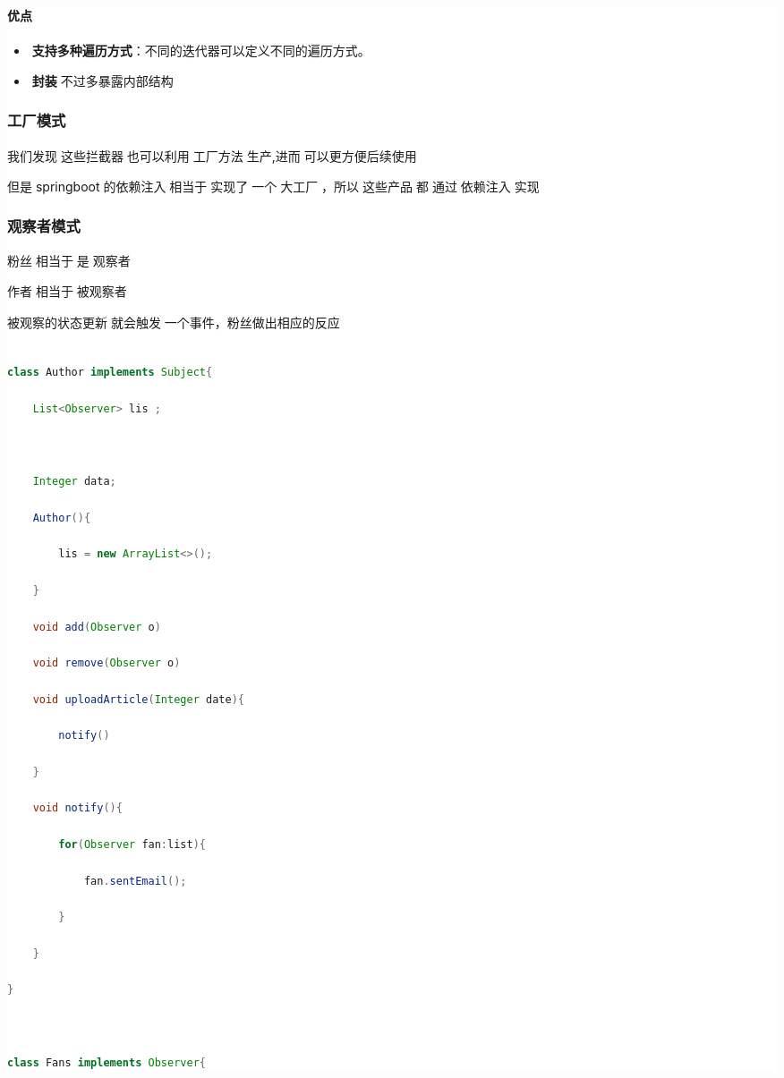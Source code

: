 #### 优点

-  **支持多种遍历方式**：不同的迭代器可以定义不同的遍历方式。

-  **封装** 不过多暴露内部结构

### 工厂模式

  

我们发现 这些拦截器 也可以利用 工厂方法 生产,进而 可以更方便后续使用

但是 springboot 的依赖注入 相当于 实现了 一个 大工厂 ，所以 这些产品 都 通过 依赖注入 实现

###  观察者模式

  

粉丝 相当于 是 观察者

作者 相当于 被观察者

  

被观察的状态更新 就会触发 一个事件，粉丝做出相应的反应

  

```java

class Author implements Subject{

    List<Observer> lis ;

  

    Integer data;

    Author(){

        lis = new ArrayList<>();

    }

    void add(Observer o)

    void remove(Observer o)

    void uploadArticle(Integer date){

        notify()

    }

    void notify(){

        for(Observer fan:list){

            fan.sentEmail();

        }

    }

}

  

class Fans implements Observer{

```
